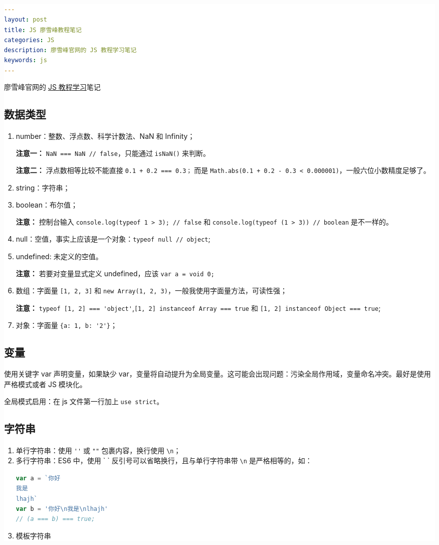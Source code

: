 ```yaml
---
layout: post
title: JS 廖雪峰教程笔记
categories: JS
description: 廖雪峰官网的 JS 教程学习笔记
keywords: js
---
```


廖雪峰官网的 [JS 教程学习](https://www.liaoxuefeng.com/wiki/001434446689867b27157e896e74d51a89c25cc8b43bdb3000)笔记

## 数据类型

1. number：整数、浮点数、科学计数法、NaN 和 Infinity；

   **注意一：** `NaN === NaN // false`，只能通过 `isNaN()` 来判断。

   **注意二：** 浮点数相等比较不能直接 `0.1 + 0.2 === 0.3；` 而是 `Math.abs(0.1 + 0.2 - 0.3 < 0.000001)`，一般六位小数精度足够了。

2. string：字符串；
3. boolean：布尔值；

   **注意：** 控制台输入 `console.log(typeof 1 > 3); // false` 和 `console.log(typeof (1 > 3)) // boolean` 是不一样的。

4. null：空值，事实上应该是一个对象：`typeof null // object`;
5. undefined: 未定义的空值。

   **注意：** 若要对变量显式定义 undefined，应该 `var a = void 0;`

6. 数组：字面量 `[1, 2, 3]` 和 `new Array(1, 2, 3)`，一般我使用字面量方法，可读性强；

   **注意：** `typeof [1, 2] === 'object'`,`[1, 2] instanceof Array === true` 和 `[1, 2] instanceof Object === true`;

7. 对象：字面量 `{a: 1, b: '2'}`；

## 变量

使用关键字 var 声明变量，如果缺少 var，变量将自动提升为全局变量。这可能会出现问题：污染全局作用域，变量命名冲突。最好是使用严格模式或者 JS 模块化。

全局模式启用：在 js 文件第一行加上 `use strict`。

## 字符串

1. 单行字符串：使用 `''` 或 `""` 包裹内容，换行使用 `\n`；
2. 多行字符串：ES6 中，使用 \` \` 反引号可以省略换行，且与单行字符串带 `\n` 是严格相等的，如：
   ```js
   var a = `你好
   我是
   lhajh`
   var b = '你好\n我是\nlhajh'
   // (a === b) === true;
   ```
3. 模板字符串
